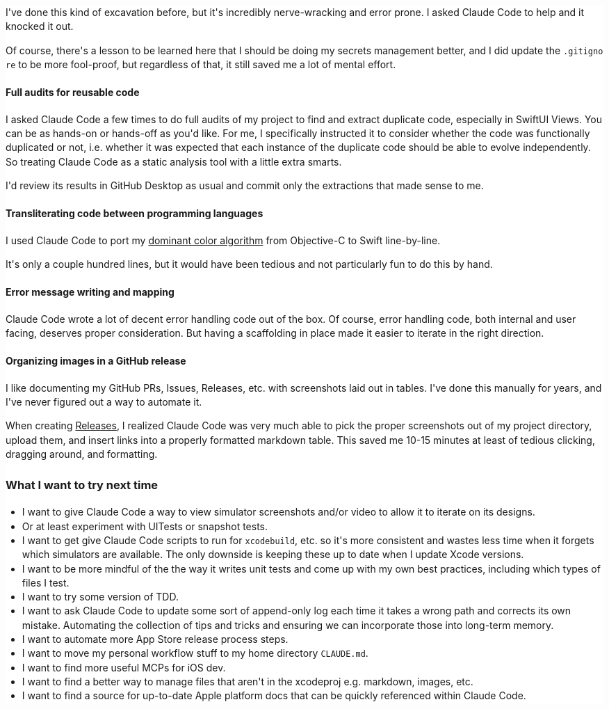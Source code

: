 I've done this kind of excavation before, but it's incredibly nerve-wracking and error prone. I asked Claude Code to help and it knocked it out.

Of course, there's a lesson to be learned here that I should be doing my secrets management better, and I did update the `.gitignore` to be more fool-proof, but regardless of that, it still saved me a lot of mental effort.

#### Full audits for reusable code

I asked Claude Code a few times to do full audits of my project to find and extract duplicate code, especially in SwiftUI Views. You can be as hands-on or hands-off as you'd like. For me, I specifically instructed it to consider whether the code was functionally duplicated or not, i.e. whether it was expected that each instance of the duplicate code should be able to evolve independently. So treating Claude Code as a static analysis tool with a little extra smarts.

I'd review its results in GitHub Desktop as usual and commit only the extractions that made sense to me.

#### Transliterating code between programming languages

I used Claude Code to port my [dominant color algorithm](https://github.com/twocentstudios/vinylogue/blob/906c1ce86c8bdb926db6dcb0eada664b80fb8743/Vinylogue/Core/Infrastructure/ColorExtraction.swift) from Objective-C to Swift line-by-line.

It's only a couple hundred lines, but it would have been tedious and not particularly fun to do this by hand.

#### Error message writing and mapping

Claude Code wrote a lot of decent error handling code out of the box. Of course, error handling code, both internal and user facing, deserves proper consideration. But having a scaffolding in place made it easier to iterate in the right direction.

#### Organizing images in a GitHub release

I like documenting my GitHub PRs, Issues, Releases, etc. with screenshots laid out in tables. I've done this manually for years, and I've never figured out a way to automate it.

When creating [Releases](https://github.com/twocentstudios/vinylogue/releases), I realized Claude Code was very much able to pick the proper screenshots out of my project directory, upload them, and insert links into a properly formatted markdown table. This saved me 10-15 minutes at least of tedious clicking, dragging around, and formatting.

### What I want to try next time

- I want to give Claude Code a way to view simulator screenshots and/or video to allow it to iterate on its designs.
- Or at least experiment with UITests or snapshot tests.
- I want to get give Claude Code scripts to run for `xcodebuild`, etc. so it's more consistent and wastes less time when it forgets which simulators are available. The only downside is keeping these up to date when I update Xcode versions.
- I want to be more mindful of the the way it writes unit tests and come up with my own best practices, including which types of files I test.
- I want to try some version of TDD.
- I want to ask Claude Code to update some sort of append-only log each time it takes a wrong path and corrects its own mistake. Automating the collection of tips and tricks and ensuring we can incorporate those into long-term memory.
- I want to automate more App Store release process steps.
- I want to move my personal workflow stuff to my home directory `CLAUDE.md`.
- I want to find more useful MCPs for iOS dev.
- I want to find a better way to manage files that aren't in the xcodeproj e.g. markdown, images, etc.
- I want to find a source for up-to-date Apple platform docs that can be quickly referenced within Claude Code.
